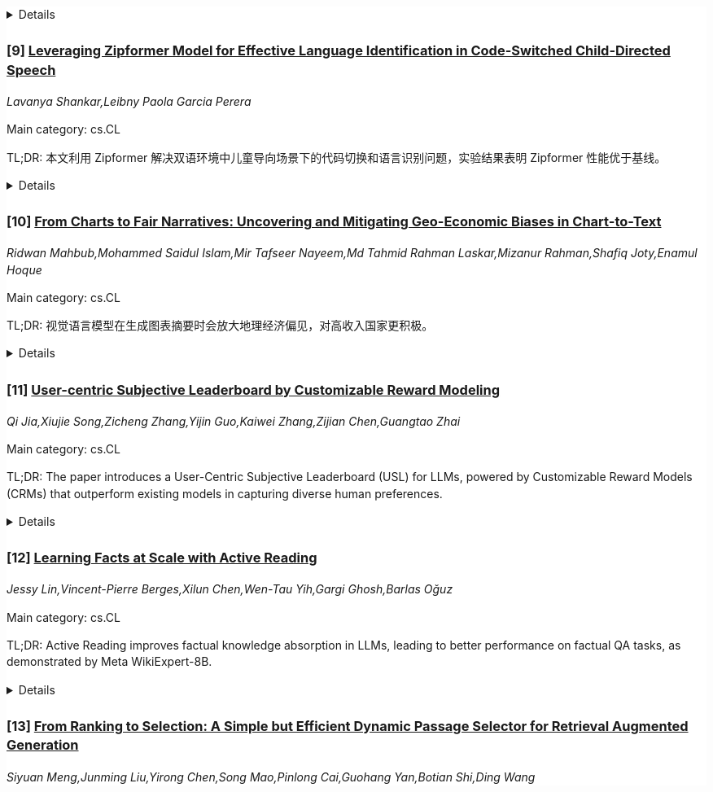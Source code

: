 
<details><summary>Details</summary></details>


### [9] [Leveraging Zipformer Model for Effective Language Identification in Code-Switched Child-Directed Speech](https://arxiv.org/abs/2508.09430)
*Lavanya Shankar,Leibny Paola Garcia Perera*

Main category: cs.CL

TL;DR: 本文利用 Zipformer 解决双语环境中儿童导向场景下的代码切换和语言识别问题，实验结果表明 Zipformer 性能优于基线。


<details><summary>Details</summary></details>


### [10] [From Charts to Fair Narratives: Uncovering and Mitigating Geo-Economic Biases in Chart-to-Text](https://arxiv.org/abs/2508.09450)
*Ridwan Mahbub,Mohammed Saidul Islam,Mir Tafseer Nayeem,Md Tahmid Rahman Laskar,Mizanur Rahman,Shafiq Joty,Enamul Hoque*

Main category: cs.CL

TL;DR: 视觉语言模型在生成图表摘要时会放大地理经济偏见，对高收入国家更积极。


<details><summary>Details</summary></details>


### [11] [User-centric Subjective Leaderboard by Customizable Reward Modeling](https://arxiv.org/abs/2508.09463)
*Qi Jia,Xiujie Song,Zicheng Zhang,Yijin Guo,Kaiwei Zhang,Zijian Chen,Guangtao Zhai*

Main category: cs.CL

TL;DR: The paper introduces a User-Centric Subjective Leaderboard (USL) for LLMs, powered by Customizable Reward Models (CRMs) that outperform existing models in capturing diverse human preferences.


<details><summary>Details</summary></details>


### [12] [Learning Facts at Scale with Active Reading](https://arxiv.org/abs/2508.09494)
*Jessy Lin,Vincent-Pierre Berges,Xilun Chen,Wen-Tau Yih,Gargi Ghosh,Barlas Oğuz*

Main category: cs.CL

TL;DR: Active Reading improves factual knowledge absorption in LLMs, leading to better performance on factual QA tasks, as demonstrated by Meta WikiExpert-8B.


<details><summary>Details</summary></details>


### [13] [From Ranking to Selection: A Simple but Efficient Dynamic Passage Selector for Retrieval Augmented Generation](https://arxiv.org/abs/2508.09497)
*Siyuan Meng,Junming Liu,Yirong Chen,Song Mao,Pinlong Cai,Guohang Yan,Botian Shi,Ding Wang*
